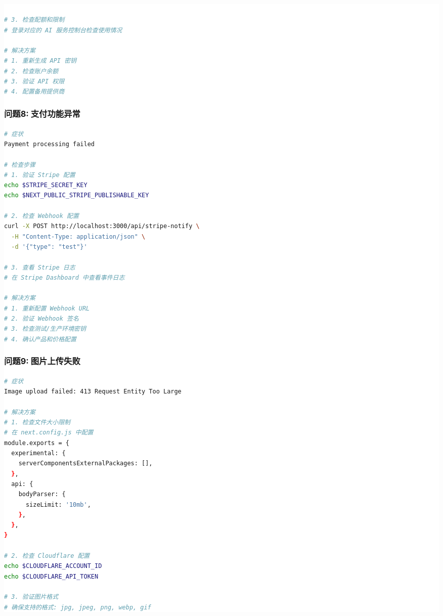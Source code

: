 ```bash

# 3. 检查配额和限制
# 登录对应的 AI 服务控制台检查使用情况

# 解决方案
# 1. 重新生成 API 密钥
# 2. 检查账户余额
# 3. 验证 API 权限
# 4. 配置备用提供商
```

### 问题8: 支付功能异常
```bash
# 症状
Payment processing failed

# 检查步骤
# 1. 验证 Stripe 配置
echo $STRIPE_SECRET_KEY
echo $NEXT_PUBLIC_STRIPE_PUBLISHABLE_KEY

# 2. 检查 Webhook 配置
curl -X POST http://localhost:3000/api/stripe-notify \
  -H "Content-Type: application/json" \
  -d '{"type": "test"}'

# 3. 查看 Stripe 日志
# 在 Stripe Dashboard 中查看事件日志

# 解决方案
# 1. 重新配置 Webhook URL
# 2. 验证 Webhook 签名
# 3. 检查测试/生产环境密钥
# 4. 确认产品和价格配置
```

### 问题9: 图片上传失败
```bash
# 症状
Image upload failed: 413 Request Entity Too Large

# 解决方案
# 1. 检查文件大小限制
# 在 next.config.js 中配置
module.exports = {
  experimental: {
    serverComponentsExternalPackages: [],
  },
  api: {
    bodyParser: {
      sizeLimit: '10mb',
    },
  },
}

# 2. 检查 Cloudflare 配置
echo $CLOUDFLARE_ACCOUNT_ID
echo $CLOUDFLARE_API_TOKEN

# 3. 验证图片格式
# 确保支持的格式: jpg, jpeg, png, webp, gif
```
